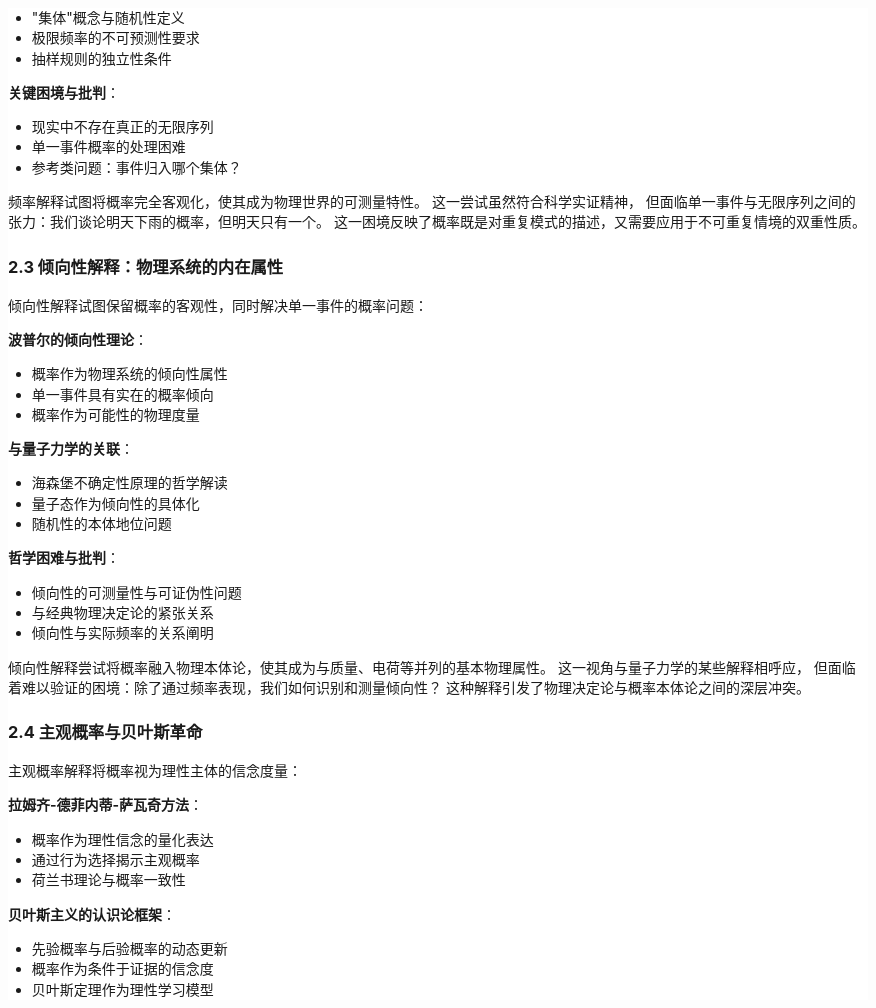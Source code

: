 - "集体"概念与随机性定义
- 极限频率的不可预测性要求
- 抽样规则的独立性条件

**关键困境与批判**：

- 现实中不存在真正的无限序列
- 单一事件概率的处理困难
- 参考类问题：事件归入哪个集体？

频率解释试图将概率完全客观化，使其成为物理世界的可测量特性。
这一尝试虽然符合科学实证精神，
但面临单一事件与无限序列之间的张力：我们谈论明天下雨的概率，但明天只有一个。
这一困境反映了概率既是对重复模式的描述，又需要应用于不可重复情境的双重性质。

### 2.3 倾向性解释：物理系统的内在属性

倾向性解释试图保留概率的客观性，同时解决单一事件的概率问题：

**波普尔的倾向性理论**：

- 概率作为物理系统的倾向性属性
- 单一事件具有实在的概率倾向
- 概率作为可能性的物理度量

**与量子力学的关联**：

- 海森堡不确定性原理的哲学解读
- 量子态作为倾向性的具体化
- 随机性的本体地位问题

**哲学困难与批判**：

- 倾向性的可测量性与可证伪性问题
- 与经典物理决定论的紧张关系
- 倾向性与实际频率的关系阐明

倾向性解释尝试将概率融入物理本体论，使其成为与质量、电荷等并列的基本物理属性。
这一视角与量子力学的某些解释相呼应，
但面临着难以验证的困境：除了通过频率表现，我们如何识别和测量倾向性？
这种解释引发了物理决定论与概率本体论之间的深层冲突。

### 2.4 主观概率与贝叶斯革命

主观概率解释将概率视为理性主体的信念度量：

**拉姆齐-德菲内蒂-萨瓦奇方法**：

- 概率作为理性信念的量化表达
- 通过行为选择揭示主观概率
- 荷兰书理论与概率一致性

**贝叶斯主义的认识论框架**：

- 先验概率与后验概率的动态更新
- 概率作为条件于证据的信念度
- 贝叶斯定理作为理性学习模型
